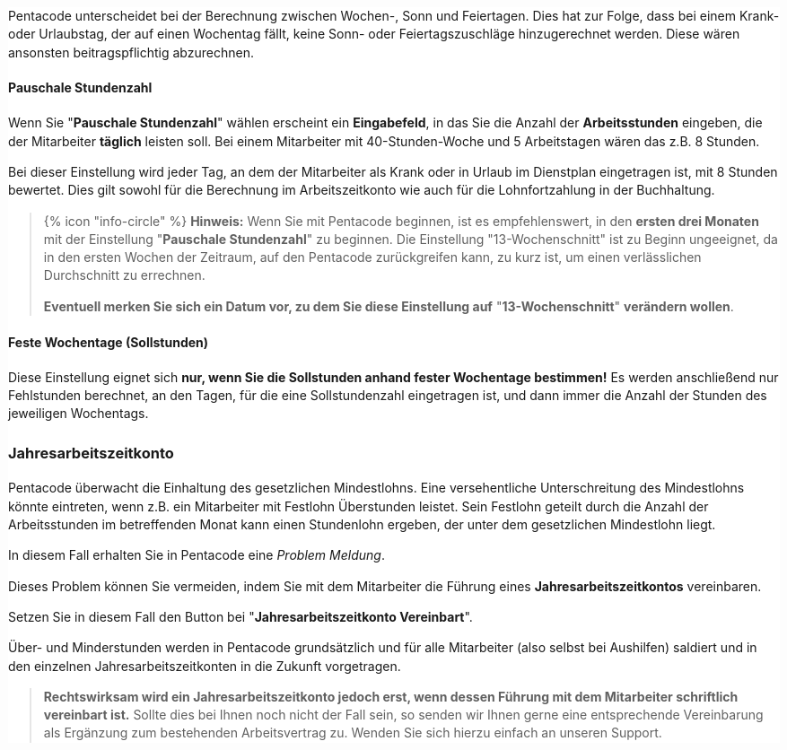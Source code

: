 Pentacode unterscheidet bei der Berechnung zwischen Wochen-, Sonn und Feiertagen. Dies hat zur Folge, dass bei einem Krank- oder Urlaubstag, der auf einen Wochentag fällt, keine Sonn- oder Feiertagszuschläge hinzugerechnet werden. Diese wären ansonsten beitragspflichtig abzurechnen.

#### Pauschale Stundenzahl

Wenn Sie "**Pauschale Stundenzahl**" wählen erscheint ein **Eingabefeld**, in das Sie die Anzahl der **Arbeitsstunden** eingeben, die der Mitarbeiter **täglich** leisten soll. Bei einem Mitarbeiter mit 40-Stunden-Woche und 5 Arbeitstagen wären das z.B. 8 Stunden.

Bei dieser Einstellung wird jeder Tag, an dem der Mitarbeiter als Krank oder in Urlaub im Dienstplan eingetragen ist, mit 8 Stunden bewertet. Dies gilt sowohl für die Berechnung im Arbeitszeitkonto wie auch für die Lohnfortzahlung in der Buchhaltung.

> {% icon "info-circle" %} **Hinweis:** Wenn Sie mit Pentacode beginnen, ist es empfehlenswert, in den **ersten drei Monaten** mit der Einstellung "**Pauschale Stundenzahl**" zu beginnen. Die Einstellung "13-Wochenschnitt" ist zu Beginn ungeeignet, da in den ersten Wochen der Zeitraum, auf den Pentacode zurückgreifen kann, zu kurz ist, um einen verlässlichen Durchschnitt zu errechnen.
>
> **Eventuell merken Sie sich ein Datum vor, zu dem Sie diese Einstellung auf** "**13-Wochenschnitt**" **verändern wollen**.

#### Feste Wochentage (Sollstunden)

Diese Einstellung eignet sich **nur, wenn Sie die Sollstunden anhand fester Wochentage bestimmen!** Es werden anschließend nur Fehlstunden berechnet, an den Tagen, für die eine Sollstundenzahl eingetragen ist, und dann immer die Anzahl der Stunden des jeweiligen Wochentags. 

### Jahresarbeitszeitkonto

Pentacode überwacht die Einhaltung des gesetzlichen Mindestlohns. Eine versehentliche Unterschreitung des Mindestlohns
könnte eintreten, wenn z.B. ein Mitarbeiter mit Festlohn Überstunden leistet. Sein Festlohn geteilt durch die Anzahl der
Arbeitsstunden im betreffenden Monat kann einen Stundenlohn ergeben, der unter dem gesetzlichen Mindestlohn liegt.

In diesem Fall erhalten Sie in Pentacode eine _Problem Meldung_.

Dieses Problem können Sie vermeiden, indem Sie mit dem Mitarbeiter die Führung eines **Jahresarbeitszeitkontos**
vereinbaren.

Setzen Sie in diesem Fall den Button bei "**Jahresarbeitszeitkonto Vereinbart**".

Über- und Minderstunden werden in Pentacode grundsätzlich und für alle Mitarbeiter (also selbst bei Aushilfen) saldiert
und in den einzelnen Jahresarbeitszeitkonten in die Zukunft vorgetragen.

> **Rechtswirksam wird ein Jahresarbeitszeitkonto jedoch erst, wenn dessen Führung mit dem Mitarbeiter schriftlich
> vereinbart ist.** Sollte dies bei Ihnen noch nicht der Fall sein, so senden wir Ihnen gerne eine entsprechende
> Vereinbarung als Ergänzung zum bestehenden Arbeitsvertrag zu. Wenden Sie sich hierzu einfach an unseren Support.

